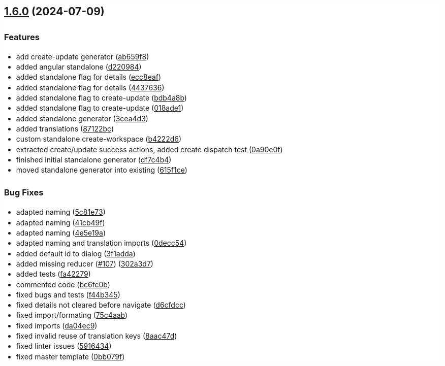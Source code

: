 ## [1.6.0](https://github.com/onecx/onecx-nx-plugins/compare/v1.5.0...v1.6.0) (2024-07-09)


### Features

* add create-update generator ([ab659f8](https://github.com/onecx/onecx-nx-plugins/commit/ab659f874aa0d3027ae926f94e90b4da367f0878))
* added angular standalone ([d220984](https://github.com/onecx/onecx-nx-plugins/commit/d220984c035ec1d2af31c50fb8aa0d10f7e01432))
* added standalone flag for details ([ecc8eaf](https://github.com/onecx/onecx-nx-plugins/commit/ecc8eaf60e79d705f9fa4a9fa7acbd6975354f83))
* added standalone flag for details ([4437636](https://github.com/onecx/onecx-nx-plugins/commit/44376363d24038b816e1a76ecc6375292d15ee41))
* added standalone flag to create-update ([bdb4a8b](https://github.com/onecx/onecx-nx-plugins/commit/bdb4a8b0fa7b506afa2f03b3d32a11751e2c99e1))
* added standalone flag to create-update ([018ade1](https://github.com/onecx/onecx-nx-plugins/commit/018ade135e4f133589c19734806f0b35631125c3))
* added standalone generator ([3cea4d3](https://github.com/onecx/onecx-nx-plugins/commit/3cea4d317730cc59c9aaf29dfad6a4af7cd7663a))
* added translations ([87122bc](https://github.com/onecx/onecx-nx-plugins/commit/87122bc0fcef2c39e53e79613b1bee5ba8ae0bb9))
* custom standalone create-workspace ([b4222d6](https://github.com/onecx/onecx-nx-plugins/commit/b4222d6968528ec1b88b75498fdfa7401372aa3b))
* extracted create/update success actions, added create dispatch test ([0a90e0f](https://github.com/onecx/onecx-nx-plugins/commit/0a90e0f166484c587bb151c39487615fd25e0f7b))
* finished initial standalone generator ([df7c4b4](https://github.com/onecx/onecx-nx-plugins/commit/df7c4b402999bfd16a95766d833b0fbe81103faf))
* moved standalone generator into existing ([615f1ce](https://github.com/onecx/onecx-nx-plugins/commit/615f1cee54b76d5084942a550cb85b75bc4892d8))


### Bug Fixes

* adapted naming ([5c81e73](https://github.com/onecx/onecx-nx-plugins/commit/5c81e73dfafae043a15870ccef8525352836cc74))
* adapted naming ([41cb49f](https://github.com/onecx/onecx-nx-plugins/commit/41cb49fbefe66eb43fc11de6478480815fde2fb9))
* adapted naming ([4e5e19a](https://github.com/onecx/onecx-nx-plugins/commit/4e5e19ac3c1a4b801cfb38687efa984894da8fa0))
* adapted naming and translation imports ([0decc54](https://github.com/onecx/onecx-nx-plugins/commit/0decc54e008afb4b4d47c05d1d32b3ed0a08a657))
* added default id to dialog ([3f1adda](https://github.com/onecx/onecx-nx-plugins/commit/3f1adda090d7661baff9b949fa3ba55971e681c6))
* added missing reducer ([#107](https://github.com/onecx/onecx-nx-plugins/issues/107)) ([302a3d7](https://github.com/onecx/onecx-nx-plugins/commit/302a3d7a05e2ccda3fc13d5ea1c4d9a1a7376027))
* added tests ([fa42279](https://github.com/onecx/onecx-nx-plugins/commit/fa42279491492abc383a992bbd55c3d8709b1c2f))
* commented code ([bc6fc0b](https://github.com/onecx/onecx-nx-plugins/commit/bc6fc0bd51854c8b4271ea2b73e81412f547b770))
* fixed bugs and tests ([f44b345](https://github.com/onecx/onecx-nx-plugins/commit/f44b345023686d20e9e13a8520455568a663dce8))
* fixed details not cleared before navigate ([d6cfdcc](https://github.com/onecx/onecx-nx-plugins/commit/d6cfdcca27fdd4e8ff90610f313e1458736f721c))
* fixed import/formating ([75c4aab](https://github.com/onecx/onecx-nx-plugins/commit/75c4aaba3894ba81f6b158433651c864198c6e15))
* fixed imports ([da04ec9](https://github.com/onecx/onecx-nx-plugins/commit/da04ec92fad9bc6c6eb8904141af9edec05e5333))
* fixed invalid reuse of translation keys ([8aac47d](https://github.com/onecx/onecx-nx-plugins/commit/8aac47dafaa51be25ac5d5542c868e0706e0f801))
* fixed linter issues ([5916434](https://github.com/onecx/onecx-nx-plugins/commit/59164344ec64c7aa9799e190951b8879f5d9b033))
* fixed master template ([0bb079f](https://github.com/onecx/onecx-nx-plugins/commit/0bb079f070965686063900ab20482d202710a111))